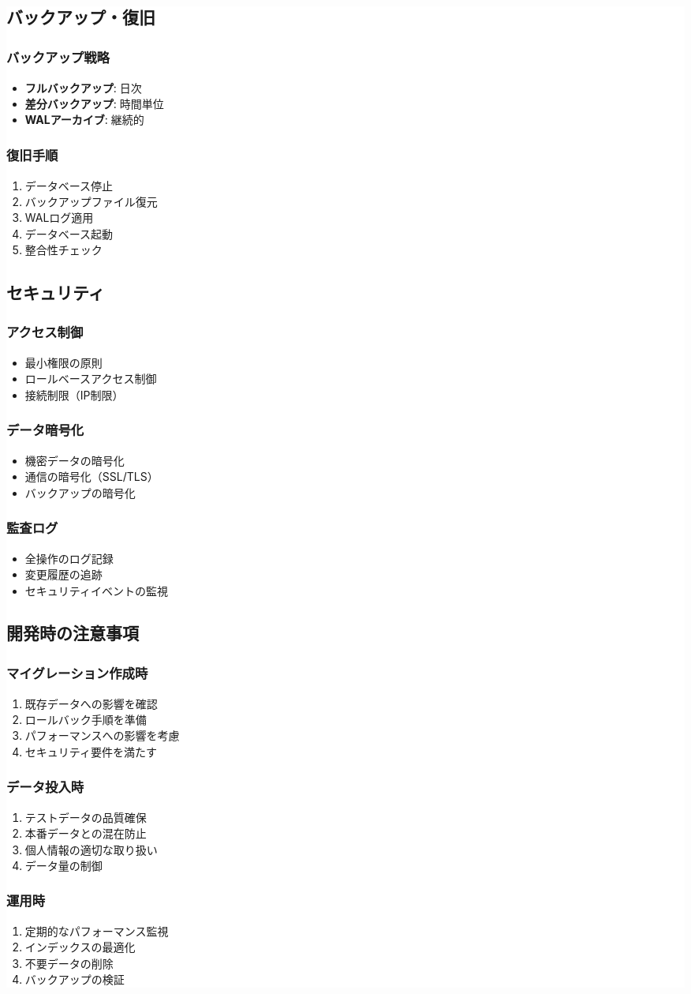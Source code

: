 ## バックアップ・復旧

### バックアップ戦略
- **フルバックアップ**: 日次
- **差分バックアップ**: 時間単位
- **WALアーカイブ**: 継続的

### 復旧手順
1. データベース停止
2. バックアップファイル復元
3. WALログ適用
4. データベース起動
5. 整合性チェック

## セキュリティ

### アクセス制御
- 最小権限の原則
- ロールベースアクセス制御
- 接続制限（IP制限）

### データ暗号化
- 機密データの暗号化
- 通信の暗号化（SSL/TLS）
- バックアップの暗号化

### 監査ログ
- 全操作のログ記録
- 変更履歴の追跡
- セキュリティイベントの監視

## 開発時の注意事項

### マイグレーション作成時
1. 既存データへの影響を確認
2. ロールバック手順を準備
3. パフォーマンスへの影響を考慮
4. セキュリティ要件を満たす

### データ投入時
1. テストデータの品質確保
2. 本番データとの混在防止
3. 個人情報の適切な取り扱い
4. データ量の制御

### 運用時
1. 定期的なパフォーマンス監視
2. インデックスの最適化
3. 不要データの削除
4. バックアップの検証
